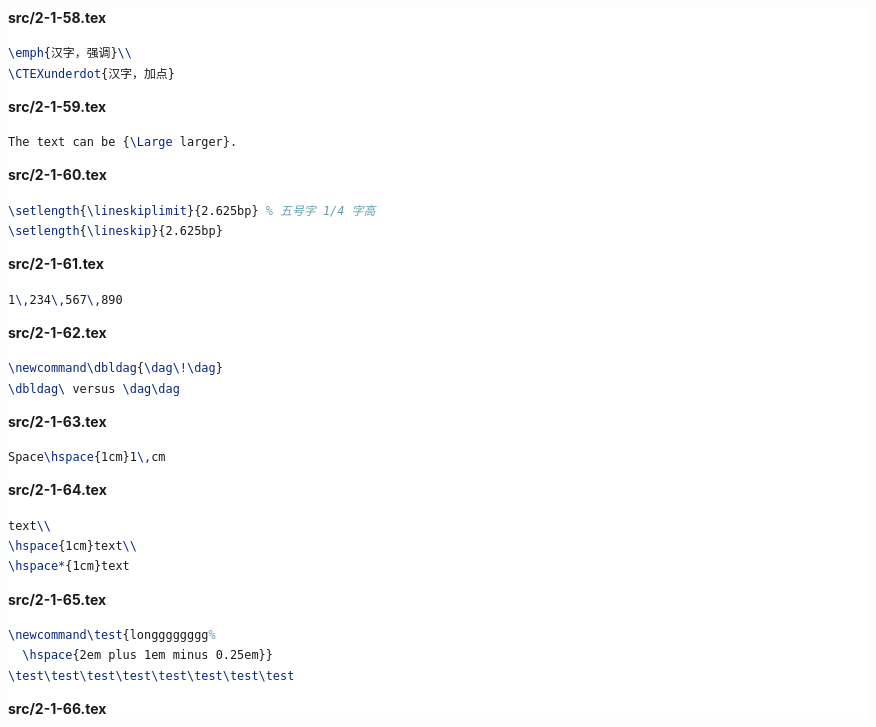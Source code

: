 
**src/2-1-58.tex**

```tex
\emph{汉字，强调}\\
\CTEXunderdot{汉字，加点}
```


**src/2-1-59.tex**

```tex
The text can be {\Large larger}.
```


**src/2-1-60.tex**

```tex
\setlength{\lineskiplimit}{2.625bp} % 五号字 1/4 字高
\setlength{\lineskip}{2.625bp}
```


**src/2-1-61.tex**

```tex
1\,234\,567\,890
```


**src/2-1-62.tex**

```tex
\newcommand\dbldag{\dag\!\dag}
\dbldag\ versus \dag\dag
```


**src/2-1-63.tex**

```tex
Space\hspace{1cm}1\,cm
```


**src/2-1-64.tex**

```tex
text\\
\hspace{1cm}text\\
\hspace*{1cm}text
```


**src/2-1-65.tex**

```tex
\newcommand\test{longggggggg%
  \hspace{2em plus 1em minus 0.25em}}
\test\test\test\test\test\test\test\test
```


**src/2-1-66.tex**
